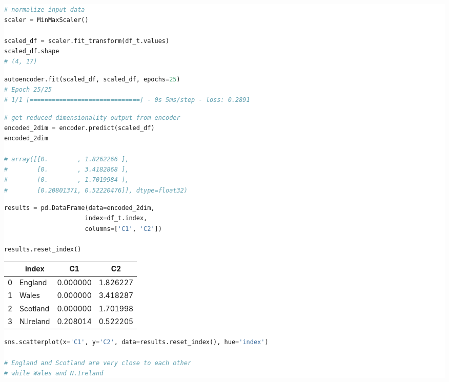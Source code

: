 ```python
# normalize input data
scaler = MinMaxScaler()

scaled_df = scaler.fit_transform(df_t.values)
scaled_df.shape
# (4, 17)
```

```python
autoencoder.fit(scaled_df, scaled_df, epochs=25)
# Epoch 25/25
# 1/1 [==============================] - 0s 5ms/step - loss: 0.2891
```

```python
# get reduced dimensionality output from encoder
encoded_2dim = encoder.predict(scaled_df)
encoded_2dim

# array([[0.        , 1.8262266 ],
#        [0.        , 3.4182868 ],
#        [0.        , 1.7019984 ],
#        [0.20801371, 0.52220476]], dtype=float32)
```

```python
results = pd.DataFrame(data=encoded_2dim,
                      index=df_t.index,
                      columns=['C1', 'C2'])

results.reset_index()
```

|  | index | C1 | C2 |
| -- | -- | -- | -- |
| 0 | England | 0.000000 | 1.826227 |
| 1 | Wales | 0.000000 | 3.418287 |
| 2 | Scotland | 0.000000 | 1.701998 |
| 3 | N.Ireland | 0.208014 | 0.522205 |

```python
sns.scatterplot(x='C1', y='C2', data=results.reset_index(), hue='index')

# England and Scotland are very close to each other
# while Wales and N.Ireland 
```

```python

```
